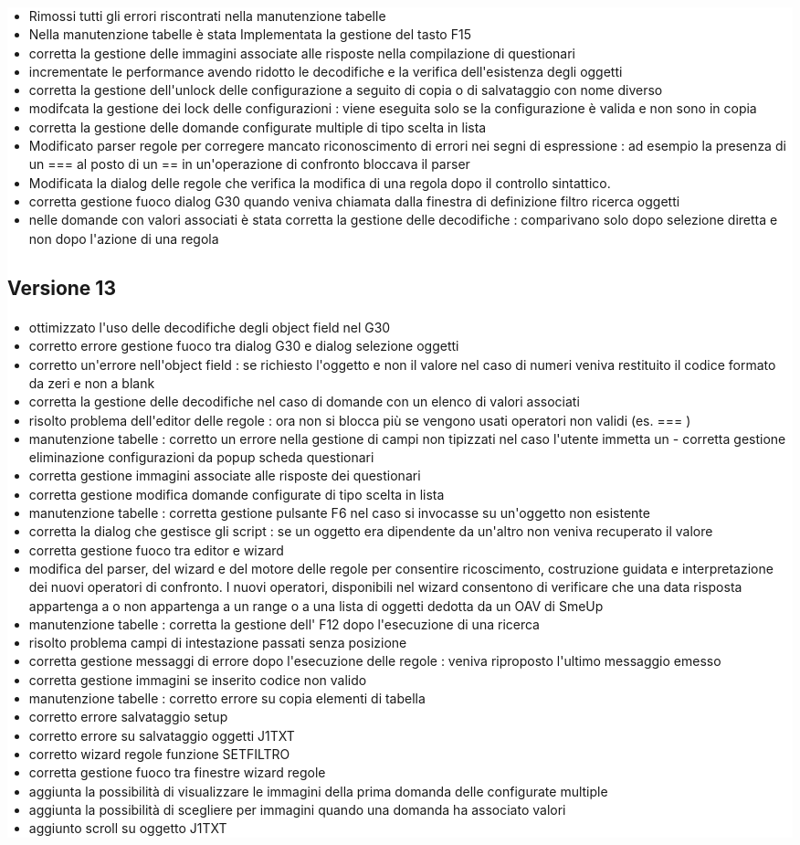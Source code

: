 - Rimossi tutti gli errori riscontrati nella manutenzione tabelle
- Nella manutenzione tabelle è stata Implementata la gestione del tasto F15
- corretta la gestione delle immagini associate alle risposte nella compilazione di questionari
- incrementate le performance avendo ridotto le decodifiche e la verifica dell'esistenza degli oggetti
- corretta la gestione dell'unlock delle configurazione a seguito di copia o di salvataggio con nome diverso
- modifcata la gestione dei lock delle configurazioni :  viene eseguita solo se la configurazione è valida e non sono in copia
- corretta la gestione delle domande configurate multiple di tipo scelta in lista
- Modificato parser regole per corregere mancato riconoscimento di errori nei segni di espressione :  ad esempio la presenza di un === al posto di un == in un'operazione di confronto bloccava il parser
- Modificata la dialog delle regole che verifica la modifica di una regola dopo il controllo sintattico.
- corretta gestione fuoco dialog G30 quando veniva chiamata dalla finestra di definizione filtro ricerca oggetti
- nelle domande con valori associati è stata corretta la gestione delle decodifiche :  comparivano solo dopo selezione diretta e non dopo l'azione di una regola


## Versione 13

- ottimizzato l'uso delle decodifiche degli object field nel G30
- corretto errore gestione fuoco tra dialog G30 e dialog selezione oggetti
- corretto un'errore nell'object field :  se richiesto l'oggetto e non il valore nel caso di numeri veniva restituito il codice formato da zeri e non a blank
- corretta la gestione delle decodifiche nel caso di domande con un elenco di valori associati
- risolto problema dell'editor delle regole :  ora non si blocca più se vengono usati operatori non validi (es. === )
- manutenzione tabelle :   corretto un errore nella gestione di campi non tipizzati nel caso l'utente immetta un - corretta gestione eliminazione configurazioni da popup scheda questionari
- corretta gestione immagini associate alle risposte dei questionari
- corretta gestione modifica domande configurate di tipo scelta in lista
- manutenzione tabelle :  corretta gestione pulsante F6 nel caso si invocasse su un'oggetto non esistente
- corretta la dialog che gestisce gli script :  se un oggetto era dipendente da un'altro non veniva recuperato il valore
- corretta gestione fuoco tra editor e wizard
- modifica del parser, del wizard e del motore delle regole per consentire ricoscimento, costruzione guidata e interpretazione dei nuovi operatori di confronto. I nuovi operatori, disponibili nel wizard consentono di verificare che una data risposta appartenga a o non appartenga a un range o a una lista di oggetti dedotta da un OAV di SmeUp
- manutenzione tabelle :  corretta la gestione dell' F12 dopo l'esecuzione di una ricerca
- risolto problema campi di intestazione passati senza posizione
- corretta gestione messaggi di errore dopo l'esecuzione delle regole :  veniva riproposto l'ultimo messaggio emesso
- corretta gestione immagini se inserito codice non valido
- manutenzione tabelle :  corretto errore su copia elementi di tabella
- corretto errore salvataggio setup
- corretto errore su salvataggio oggetti J1TXT
- corretto wizard regole funzione SETFILTRO
- corretta gestione fuoco tra finestre wizard regole
- aggiunta la possibilità di visualizzare le immagini della prima domanda delle configurate multiple
- aggiunta la possibilità di scegliere per immagini quando una domanda ha associato valori
- aggiunto scroll su oggetto J1TXT
